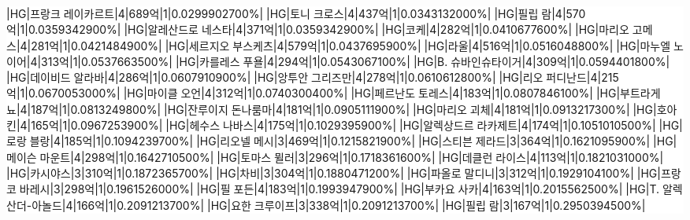 |HG|프랑크 레이카르트|4|689억|1|0.0299902700%|
|HG|토니 크로스|4|437억|1|0.0343132000%|
|HG|필립 람|4|570억|1|0.0359342900%|
|HG|알레산드로 네스타|4|371억|1|0.0359342900%|
|HG|코케|4|282억|1|0.0410677600%|
|HG|마리오 고메스|4|281억|1|0.0421484900%|
|HG|세르지오 부스케츠|4|579억|1|0.0437695900%|
|HG|라울|4|516억|1|0.0516048800%|
|HG|마누엘 노이어|4|313억|1|0.0537663500%|
|HG|카를레스 푸욜|4|294억|1|0.0543067100%|
|HG|B. 슈바인슈타이거|4|309억|1|0.0594401800%|
|HG|데이비드 알라바|4|286억|1|0.0607910900%|
|HG|앙투안 그리즈만|4|278억|1|0.0610612800%|
|HG|리오 퍼디난드|4|215억|1|0.0670053000%|
|HG|마이클 오언|4|312억|1|0.0740300400%|
|HG|페르난도 토레스|4|183억|1|0.0807846100%|
|HG|부트라게뇨|4|187억|1|0.0813249800%|
|HG|잔루이지 돈나룸마|4|181억|1|0.0905111900%|
|HG|마리오 괴체|4|181억|1|0.0913217300%|
|HG|호아킨|4|165억|1|0.0967253900%|
|HG|헤수스 나바스|4|175억|1|0.1029395900%|
|HG|알렉상드르 라카제트|4|174억|1|0.1051010500%|
|HG|로랑 블랑|4|185억|1|0.1094239700%|
|HG|리오넬 메시|3|469억|1|0.1215821900%|
|HG|스티븐 제라드|3|364억|1|0.1621095900%|
|HG|메이슨 마운트|4|298억|1|0.1642710500%|
|HG|토마스 뮐러|3|296억|1|0.1718361600%|
|HG|데클런 라이스|4|113억|1|0.1821031000%|
|HG|카시야스|3|310억|1|0.1872365700%|
|HG|차비|3|304억|1|0.1880471200%|
|HG|파올로 말디니|3|312억|1|0.1929104100%|
|HG|프랑코 바레시|3|298억|1|0.1961526000%|
|HG|필 포든|4|183억|1|0.1993947900%|
|HG|부카요 사카|4|163억|1|0.2015562500%|
|HG|T. 알렉산더-아놀드|4|166억|1|0.2091213700%|
|HG|요한 크루이프|3|338억|1|0.2091213700%|
|HG|필립 람|3|167억|1|0.2950394500%|